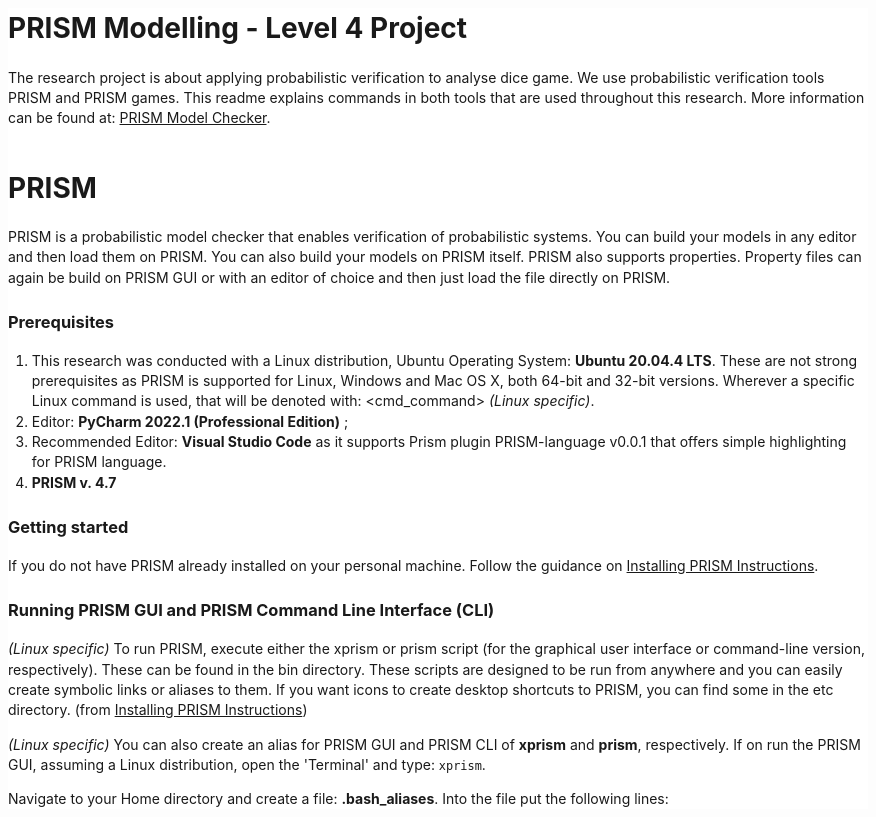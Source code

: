 # PRISM Modelling - Level 4 Project

The research project is about applying probabilistic verification to analyse dice game. 
We use probabilistic verification tools PRISM and PRISM games. This readme explains commands
in both tools that are used throughout this research.
More information can be found at: [PRISM Model Checker](https://www.prismmodelchecker.org/).

# PRISM
PRISM is a probabilistic model checker that enables verification of probabilistic systems. You can
build your models in any editor and then load them on PRISM. You can also build your models on 
PRISM itself. PRISM also supports properties. Property files can again be build on PRISM GUI or with
an editor of choice and then just load the file directly on PRISM.

### Prerequisites
1. This research was conducted with a Linux distribution, Ubuntu Operating System: **Ubuntu 20.04.4 LTS**.
These are not strong prerequisites as PRISM is supported for  Linux, Windows and Mac OS X, both 64-bit and 32-bit versions. 
Wherever a specific Linux command is used, that will be denoted with: <cmd_command> _(Linux specific)_.
2. Editor: **PyCharm 2022.1 (Professional Edition)** ; 
3. Recommended Editor: **Visual Studio Code** as it supports Prism plugin PRISM-language v0.0.1 that offers
simple highlighting for PRISM language.
4. **PRISM v. 4.7**

### Getting started
If you do not have PRISM already installed on your personal machine. Follow the guidance on 
[Installing PRISM Instructions](https://www.prismmodelchecker.org/manual/InstallingPRISM/Instructions).

### Running PRISM GUI and PRISM Command Line Interface (CLI)
_(Linux specific)_
To run PRISM, execute either the xprism or prism script 
(for the graphical user interface or command-line version, respectively). These can be found in 
the bin directory. These scripts are designed to be run from anywhere and you can easily create 
symbolic links or aliases to them. If you want icons to create desktop shortcuts to PRISM, 
you can find some in the etc directory.  (from [Installing PRISM Instructions](https://www.prismmodelchecker.org/manual/InstallingPRISM/Instructions))

_(Linux specific)_
You can also create an alias for PRISM GUI and PRISM CLI of **xprism** and **prism**, respectively.
If on run the PRISM GUI, assuming a Linux distribution, open the 'Terminal' and type: `xprism`.

Navigate to your Home directory and create a file: **.bash_aliases**. Into the file put the following lines:
